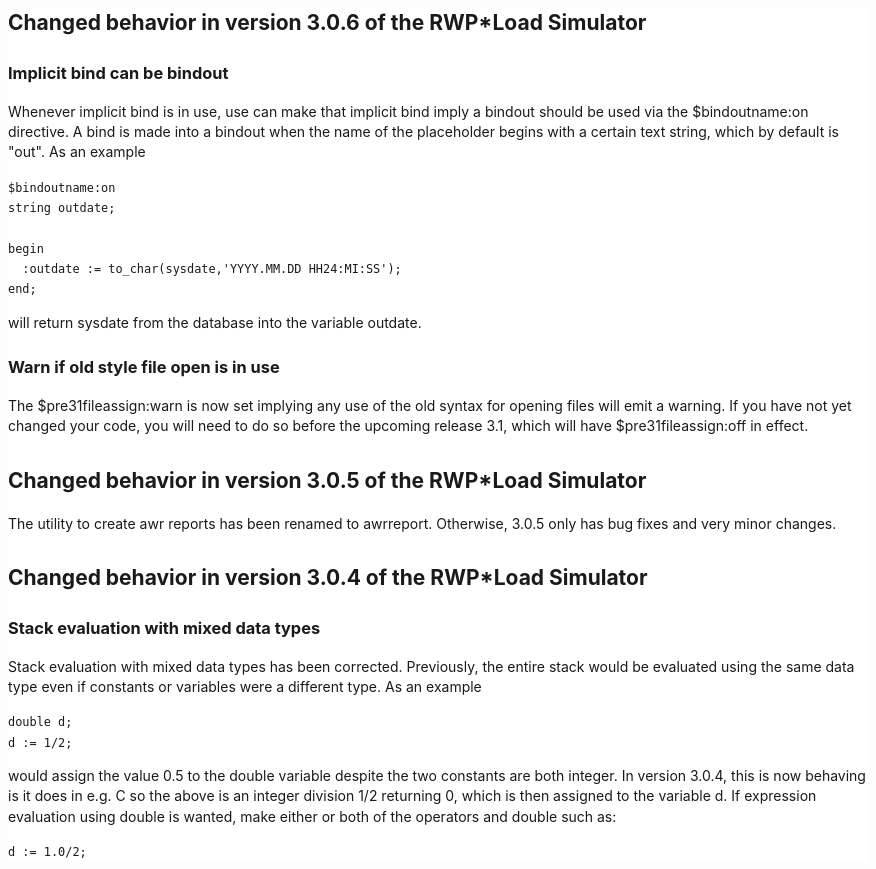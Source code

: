## Changed behavior in version 3.0.6 of the RWP\*Load Simulator

### Implicit bind can be bindout
Whenever implicit bind is in use, use can make that implicit bind
imply a bindout should be used via the $bindoutname:on directive.
A bind is made into a bindout when the name of the placeholder
begins with a certain text string, which by default is "out".
As an example
```
$bindoutname:on
string outdate;

begin
  :outdate := to_char(sysdate,'YYYY.MM.DD HH24:MI:SS');
end;
```
will return sysdate from the database into the variable outdate.

### Warn if old style file open is in use
The $pre31fileassign:warn is now set implying any use of the old syntax
for opening files will emit a warning.
If you have not yet changed your code, you will need to do so before 
the upcoming release 3.1, which will have $pre31fileassign:off in effect.

## Changed behavior in version 3.0.5 of the RWP\*Load Simulator

The utility to create awr reports has been renamed to awrreport.
Otherwise, 3.0.5 only has bug fixes and very minor changes.

## Changed behavior in version 3.0.4 of the RWP\*Load Simulator

### Stack evaluation with mixed data types

Stack evaluation with mixed data types has been corrected. 
Previously, the entire stack would be evaluated using the same data type
even if constants or variables were a different type.
As an example
```
double d;
d := 1/2;
```
would assign the value 0.5 to the double variable despite the two
constants are both integer.
In version 3.0.4, this is now behaving is it does in e.g. C
so the above is an integer division 1/2 returning 0, which is then
assigned to the variable d.
If expression evaluation using double is wanted, make either or both
of the operators and double such as:
```
d := 1.0/2;
```
